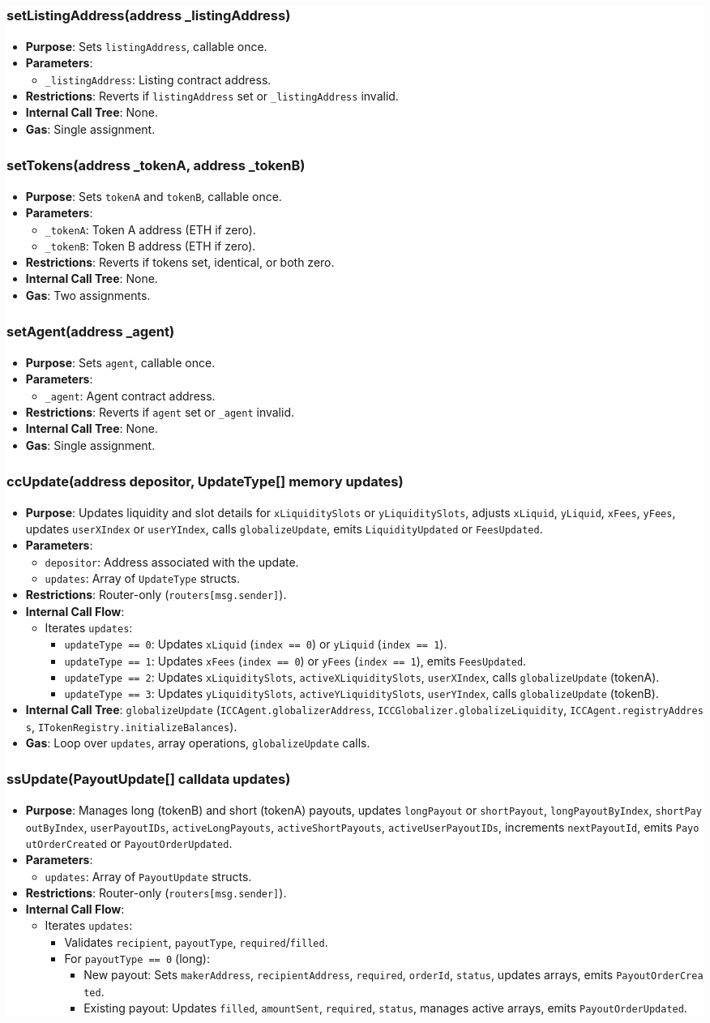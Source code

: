 ### setListingAddress(address _listingAddress)
- **Purpose**: Sets `listingAddress`, callable once.
- **Parameters**:
  - `_listingAddress`: Listing contract address.
- **Restrictions**: Reverts if `listingAddress` set or `_listingAddress` invalid.
- **Internal Call Tree**: None.
- **Gas**: Single assignment.

### setTokens(address _tokenA, address _tokenB)
- **Purpose**: Sets `tokenA` and `tokenB`, callable once.
- **Parameters**:
  - `_tokenA`: Token A address (ETH if zero).
  - `_tokenB`: Token B address (ETH if zero).
- **Restrictions**: Reverts if tokens set, identical, or both zero.
- **Internal Call Tree**: None.
- **Gas**: Two assignments.

### setAgent(address _agent)
- **Purpose**: Sets `agent`, callable once.
- **Parameters**:
  - `_agent`: Agent contract address.
- **Restrictions**: Reverts if `agent` set or `_agent` invalid.
- **Internal Call Tree**: None.
- **Gas**: Single assignment.

### ccUpdate(address depositor, UpdateType[] memory updates)
- **Purpose**: Updates liquidity and slot details for `xLiquiditySlots` or `yLiquiditySlots`, adjusts `xLiquid`, `yLiquid`, `xFees`, `yFees`, updates `userXIndex` or `userYIndex`, calls `globalizeUpdate`, emits `LiquidityUpdated` or `FeesUpdated`.
- **Parameters**:
  - `depositor`: Address associated with the update.
  - `updates`: Array of `UpdateType` structs.
- **Restrictions**: Router-only (`routers[msg.sender]`).
- **Internal Call Flow**:
  - Iterates `updates`:
    - `updateType == 0`: Updates `xLiquid` (`index == 0`) or `yLiquid` (`index == 1`).
    - `updateType == 1`: Updates `xFees` (`index == 0`) or `yFees` (`index == 1`), emits `FeesUpdated`.
    - `updateType == 2`: Updates `xLiquiditySlots`, `activeXLiquiditySlots`, `userXIndex`, calls `globalizeUpdate` (tokenA).
    - `updateType == 3`: Updates `yLiquiditySlots`, `activeYLiquiditySlots`, `userYIndex`, calls `globalizeUpdate` (tokenB).
- **Internal Call Tree**: `globalizeUpdate` (`ICCAgent.globalizerAddress`, `ICCGlobalizer.globalizeLiquidity`, `ICCAgent.registryAddress`, `ITokenRegistry.initializeBalances`).
- **Gas**: Loop over `updates`, array operations, `globalizeUpdate` calls.

### ssUpdate(PayoutUpdate[] calldata updates)
- **Purpose**: Manages long (tokenB) and short (tokenA) payouts, updates `longPayout` or `shortPayout`, `longPayoutByIndex`, `shortPayoutByIndex`, `userPayoutIDs`, `activeLongPayouts`, `activeShortPayouts`, `activeUserPayoutIDs`, increments `nextPayoutId`, emits `PayoutOrderCreated` or `PayoutOrderUpdated`.
- **Parameters**:
  - `updates`: Array of `PayoutUpdate` structs.
- **Restrictions**: Router-only (`routers[msg.sender]`).
- **Internal Call Flow**:
  - Iterates `updates`:
    - Validates `recipient`, `payoutType`, `required`/`filled`.
    - For `payoutType == 0` (long):
      - New payout: Sets `makerAddress`, `recipientAddress`, `required`, `orderId`, `status`, updates arrays, emits `PayoutOrderCreated`.
      - Existing payout: Updates `filled`, `amountSent`, `required`, `status`, manages active arrays, emits `PayoutOrderUpdated`.